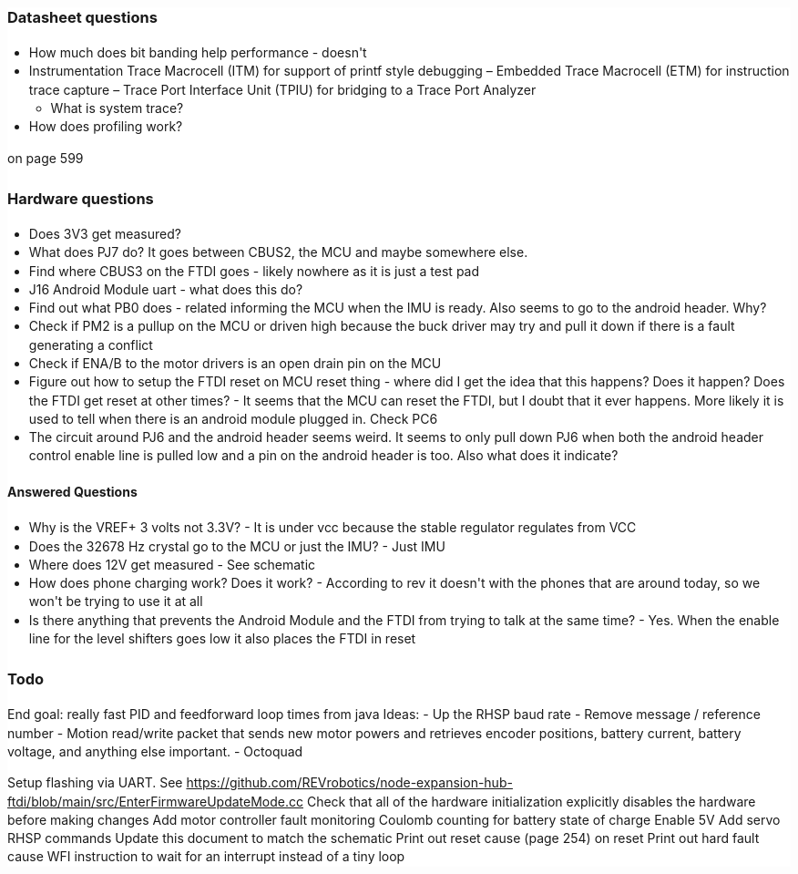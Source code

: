 ### Datasheet questions
- How much does bit banding help performance - doesn't
- Instrumentation Trace Macrocell (ITM) for support of printf style debugging
– Embedded Trace Macrocell (ETM) for instruction trace capture
– Trace Port Interface Unit (TPIU) for bridging to a Trace Port Analyzer
    - What is system trace?
- How does profiling work?

on page 599

### Hardware questions
 - Does 3V3 get measured?
 - What does PJ7 do? It goes between CBUS2, the MCU and maybe somewhere else.
 - Find where CBUS3 on the FTDI goes - likely nowhere as it is just a test pad
 - J16 Android Module uart - what does this do?
 - Find out what PB0 does - related informing the MCU when the IMU is ready. Also seems to go to the android header. Why?
 - Check if PM2 is a pullup on the MCU or driven high because the buck driver may try and pull it down if there is a fault generating a conflict
 - Check if ENA/B to the motor drivers is an open drain pin on the MCU
 - Figure out how to setup the FTDI reset on MCU reset thing - where did I get the idea that this happens? Does it happen? Does the FTDI get reset at other times? - It seems that the MCU can reset the FTDI, but I doubt that it ever happens. More likely it is used to tell when there is an android module plugged in. Check PC6
 - The circuit around PJ6 and the android header seems weird. It seems to only pull down PJ6 when both the android header control enable line is pulled low and a pin on the android header is too. Also what does it indicate?

#### Answered Questions
 - Why is the VREF+ 3 volts not 3.3V? - It is under vcc because the stable regulator regulates from VCC
 - Does the 32678 Hz crystal go to the MCU or just the IMU? - Just IMU
 - Where does 12V get measured - See schematic
 - How does phone charging work? Does it work? - According to rev it doesn't with the phones that are around today, so we won't be trying to use it at all
 - Is there anything that prevents the Android Module and the FTDI from trying to talk at the same time? - Yes. When the enable line for the level shifters goes low it also places the FTDI in reset
 
### Todo
End goal: really fast PID and feedforward loop times from java
Ideas:
    - Up the RHSP baud rate
    - Remove message / reference number
    - Motion read/write packet that sends new motor powers and retrieves encoder positions, battery current, battery voltage, and anything else important.
    - Octoquad

Setup flashing via UART. See https://github.com/REVrobotics/node-expansion-hub-ftdi/blob/main/src/EnterFirmwareUpdateMode.cc
Check that all of the hardware initialization explicitly disables the hardware before making changes
Add motor controller fault monitoring
Coulomb counting for battery state of charge
Enable 5V
Add servo RHSP commands
Update this document to match the schematic
Print out reset cause (page 254) on reset
Print out hard fault cause
WFI instruction to wait for an interrupt instead of a tiny loop 
